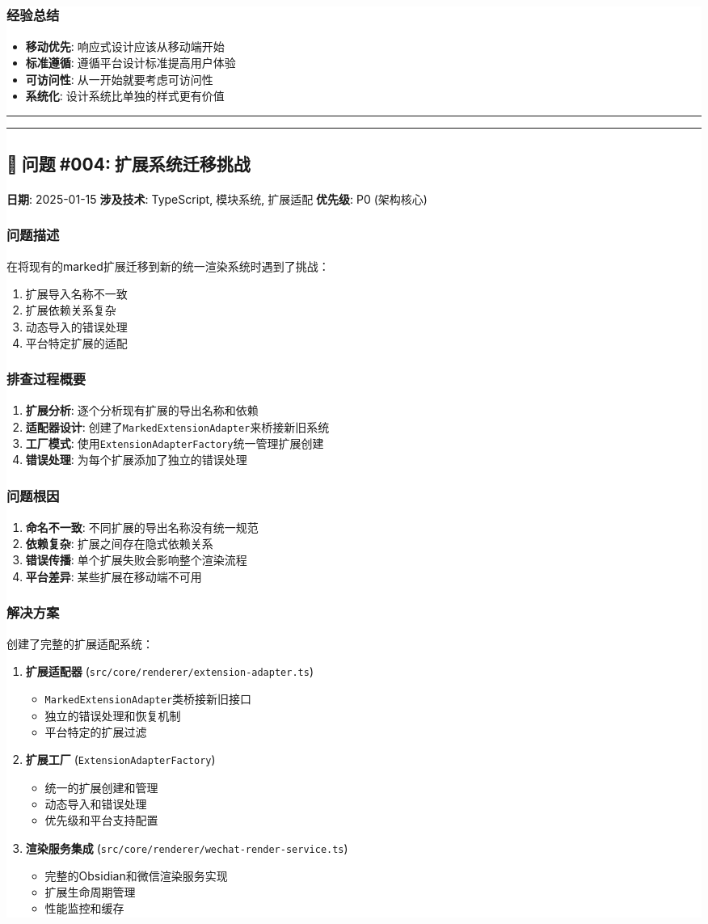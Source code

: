 ### 经验总结
- **移动优先**: 响应式设计应该从移动端开始
- **标准遵循**: 遵循平台设计标准提高用户体验
- **可访问性**: 从一开始就要考虑可访问性
- **系统化**: 设计系统比单独的样式更有价值

---

---

## 🔧 问题 #004: 扩展系统迁移挑战

**日期**: 2025-01-15
**涉及技术**: TypeScript, 模块系统, 扩展适配
**优先级**: P0 (架构核心)

### 问题描述
在将现有的marked扩展迁移到新的统一渲染系统时遇到了挑战：
1. 扩展导入名称不一致
2. 扩展依赖关系复杂
3. 动态导入的错误处理
4. 平台特定扩展的适配

### 排查过程概要
1. **扩展分析**: 逐个分析现有扩展的导出名称和依赖
2. **适配器设计**: 创建了`MarkedExtensionAdapter`来桥接新旧系统
3. **工厂模式**: 使用`ExtensionAdapterFactory`统一管理扩展创建
4. **错误处理**: 为每个扩展添加了独立的错误处理

### 问题根因
1. **命名不一致**: 不同扩展的导出名称没有统一规范
2. **依赖复杂**: 扩展之间存在隐式依赖关系
3. **错误传播**: 单个扩展失败会影响整个渲染流程
4. **平台差异**: 某些扩展在移动端不可用

### 解决方案
创建了完整的扩展适配系统：

1. **扩展适配器** (`src/core/renderer/extension-adapter.ts`)
   - `MarkedExtensionAdapter`类桥接新旧接口
   - 独立的错误处理和恢复机制
   - 平台特定的扩展过滤

2. **扩展工厂** (`ExtensionAdapterFactory`)
   - 统一的扩展创建和管理
   - 动态导入和错误处理
   - 优先级和平台支持配置

3. **渲染服务集成** (`src/core/renderer/wechat-render-service.ts`)
   - 完整的Obsidian和微信渲染服务实现
   - 扩展生命周期管理
   - 性能监控和缓存
